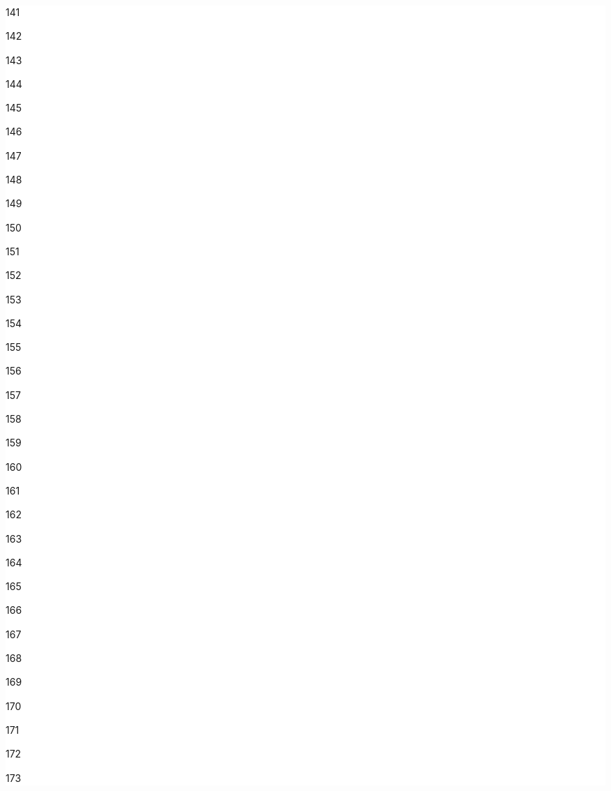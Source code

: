 141

142

143

144

145

146

147

148

149

150

151

152

153

154

155

156

157

158

159

160

161

162

163

164

165

166

167

168

169

170

171

172

173
